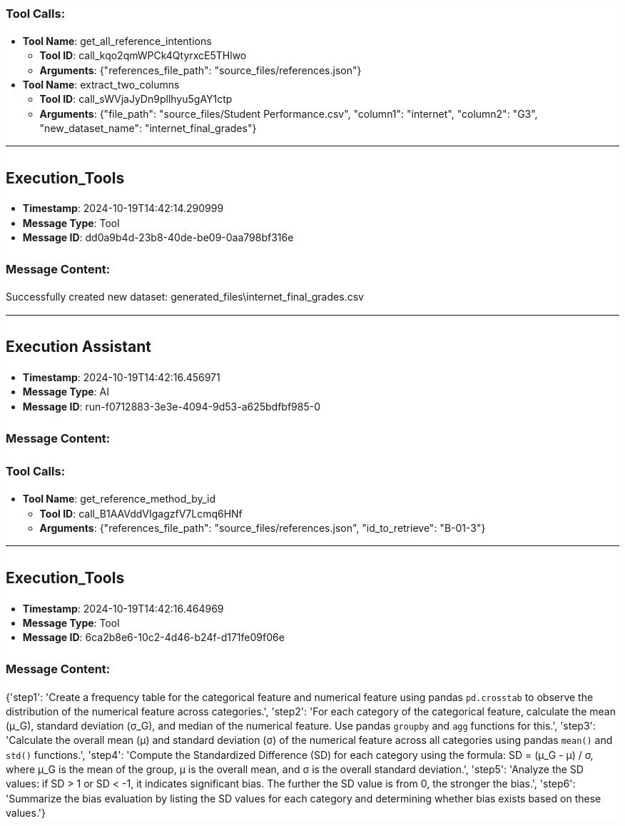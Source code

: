 

### Tool Calls:
- **Tool Name**: get_all_reference_intentions
  - **Tool ID**: call_kqo2qmWPCk4QtyrxcE5THlwo
  - **Arguments**: {"references_file_path": "source_files/references.json"}
- **Tool Name**: extract_two_columns
  - **Tool ID**: call_sWVjaJyDn9pllhyu5gAY1ctp
  - **Arguments**: {"file_path": "source_files/Student Performance.csv", "column1": "internet", "column2": "G3", "new_dataset_name": "internet_final_grades"}

---

## Execution_Tools
- **Timestamp**: 2024-10-19T14:42:14.290999
- **Message Type**: Tool
- **Message ID**: dd0a9b4d-23b8-40de-be09-0aa798bf316e

### Message Content:

Successfully created new dataset: generated_files\internet_final_grades.csv


---

## Execution Assistant
- **Timestamp**: 2024-10-19T14:42:16.456971
- **Message Type**: AI
- **Message ID**: run-f0712883-3e3e-4094-9d53-a625bdfbf985-0

### Message Content:



### Tool Calls:
- **Tool Name**: get_reference_method_by_id
  - **Tool ID**: call_B1AAVddVIgagzfV7Lcmq6HNf
  - **Arguments**: {"references_file_path": "source_files/references.json", "id_to_retrieve": "B-01-3"}

---

## Execution_Tools
- **Timestamp**: 2024-10-19T14:42:16.464969
- **Message Type**: Tool
- **Message ID**: 6ca2b8e6-10c2-4d46-b24f-d171fe09f06e

### Message Content:

{'step1': 'Create a frequency table for the categorical feature and numerical feature using pandas `pd.crosstab` to observe the distribution of the numerical feature across categories.', 'step2': 'For each category of the categorical feature, calculate the mean (μ_G), standard deviation (σ_G), and median of the numerical feature. Use pandas `groupby` and `agg` functions for this.', 'step3': 'Calculate the overall mean (μ) and standard deviation (σ) of the numerical feature across all categories using pandas `mean()` and `std()` functions.', 'step4': 'Compute the Standardized Difference (SD) for each category using the formula: SD = (μ_G - μ) / σ, where μ_G is the mean of the group, μ is the overall mean, and σ is the overall standard deviation.', 'step5': 'Analyze the SD values: if SD > 1 or SD < -1, it indicates significant bias. The further the SD value is from 0, the stronger the bias.', 'step6': 'Summarize the bias evaluation by listing the SD values for each category and determining whether bias exists based on these values.'}
